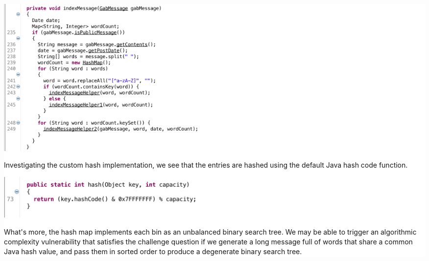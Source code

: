 <img src="images/indexmessage.png" class="center"  width="400">

Investigating the custom hash implementation, we see that the entries are hashed using the default Java hash code function.

<img src="images/gabfeedhashcode.png" class="center"  width="400">

What's more, the hash map implements each bin as an unbalanced binary search tree. We may be able to trigger an algorithmic complexity vulnerability that satisfies the challenge question if we generate a long message full of words that share a common Java hash value, and pass them in sorted order to produce a degenerate binary search tree.
